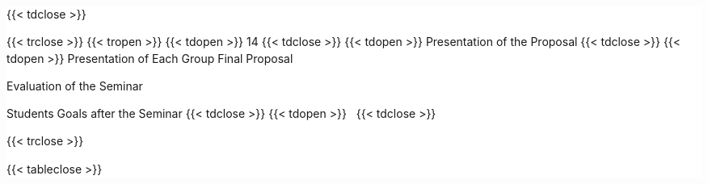 {{< tdclose >}}

{{< trclose >}}
{{< tropen >}}
{{< tdopen >}}
14
{{< tdclose >}}
{{< tdopen >}}
Presentation of the Proposal
{{< tdclose >}}
{{< tdopen >}}
Presentation of Each Group Final Proposal  
  
Evaluation of the Seminar  
  
Students Goals after the Seminar
{{< tdclose >}}
{{< tdopen >}}
 
{{< tdclose >}}

{{< trclose >}}

{{< tableclose >}}
